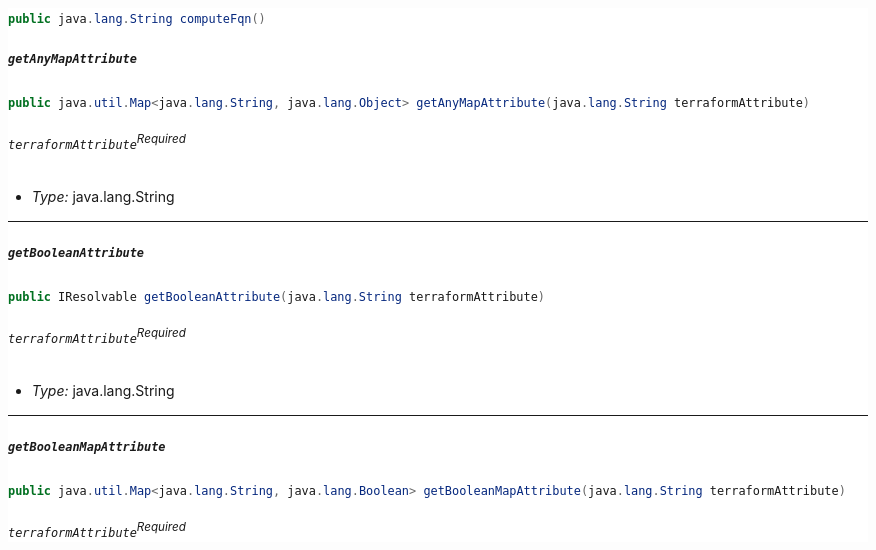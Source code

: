```java
public java.lang.String computeFqn()
```

##### `getAnyMapAttribute` <a name="getAnyMapAttribute" id="@cdktf/provider-pagerduty.eventOrchestrationServiceCacheVariable.EventOrchestrationServiceCacheVariableConditionOutputReference.getAnyMapAttribute"></a>

```java
public java.util.Map<java.lang.String, java.lang.Object> getAnyMapAttribute(java.lang.String terraformAttribute)
```

###### `terraformAttribute`<sup>Required</sup> <a name="terraformAttribute" id="@cdktf/provider-pagerduty.eventOrchestrationServiceCacheVariable.EventOrchestrationServiceCacheVariableConditionOutputReference.getAnyMapAttribute.parameter.terraformAttribute"></a>

- *Type:* java.lang.String

---

##### `getBooleanAttribute` <a name="getBooleanAttribute" id="@cdktf/provider-pagerduty.eventOrchestrationServiceCacheVariable.EventOrchestrationServiceCacheVariableConditionOutputReference.getBooleanAttribute"></a>

```java
public IResolvable getBooleanAttribute(java.lang.String terraformAttribute)
```

###### `terraformAttribute`<sup>Required</sup> <a name="terraformAttribute" id="@cdktf/provider-pagerduty.eventOrchestrationServiceCacheVariable.EventOrchestrationServiceCacheVariableConditionOutputReference.getBooleanAttribute.parameter.terraformAttribute"></a>

- *Type:* java.lang.String

---

##### `getBooleanMapAttribute` <a name="getBooleanMapAttribute" id="@cdktf/provider-pagerduty.eventOrchestrationServiceCacheVariable.EventOrchestrationServiceCacheVariableConditionOutputReference.getBooleanMapAttribute"></a>

```java
public java.util.Map<java.lang.String, java.lang.Boolean> getBooleanMapAttribute(java.lang.String terraformAttribute)
```

###### `terraformAttribute`<sup>Required</sup> <a name="terraformAttribute" id="@cdktf/provider-pagerduty.eventOrchestrationServiceCacheVariable.EventOrchestrationServiceCacheVariableConditionOutputReference.getBooleanMapAttribute.parameter.terraformAttribute"></a>
